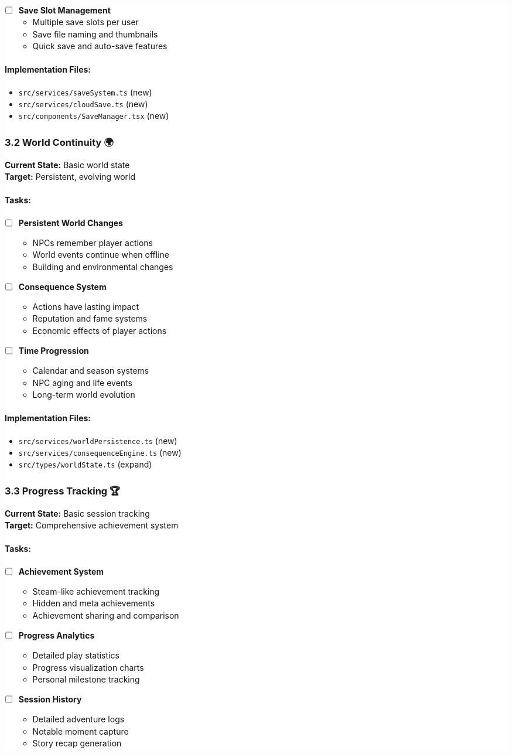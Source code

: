 - [ ] **Save Slot Management**
  - Multiple save slots per user
  - Save file naming and thumbnails
  - Quick save and auto-save features

#### Implementation Files:
- `src/services/saveSystem.ts` (new)
- `src/services/cloudSave.ts` (new)
- `src/components/SaveManager.tsx` (new)

### 3.2 World Continuity 🌍
**Current State:** Basic world state  
**Target:** Persistent, evolving world

#### Tasks:
- [ ] **Persistent World Changes**
  - NPCs remember player actions
  - World events continue when offline
  - Building and environmental changes
  
- [ ] **Consequence System**
  - Actions have lasting impact
  - Reputation and fame systems
  - Economic effects of player actions
  
- [ ] **Time Progression**
  - Calendar and season systems
  - NPC aging and life events
  - Long-term world evolution

#### Implementation Files:
- `src/services/worldPersistence.ts` (new)
- `src/services/consequenceEngine.ts` (new)
- `src/types/worldState.ts` (expand)

### 3.3 Progress Tracking 🏆
**Current State:** Basic session tracking  
**Target:** Comprehensive achievement system

#### Tasks:
- [ ] **Achievement System**
  - Steam-like achievement tracking
  - Hidden and meta achievements
  - Achievement sharing and comparison
  
- [ ] **Progress Analytics**
  - Detailed play statistics
  - Progress visualization charts
  - Personal milestone tracking
  
- [ ] **Session History**
  - Detailed adventure logs
  - Notable moment capture
  - Story recap generation
